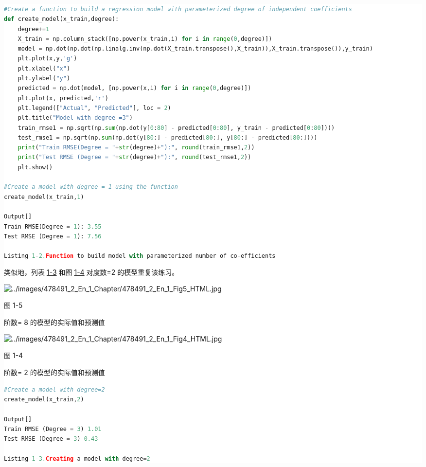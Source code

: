 ```py
#Create a function to build a regression model with parameterized degree of independent coefficients
def create_model(x_train,degree):
    degree+=1
    X_train = np.column_stack([np.power(x_train,i) for i in range(0,degree)])
    model = np.dot(np.dot(np.linalg.inv(np.dot(X_train.transpose(),X_train)),X_train.transpose()),y_train)
    plt.plot(x,y,'g')
    plt.xlabel("x")
    plt.ylabel("y")
    predicted = np.dot(model, [np.power(x,i) for i in range(0,degree)])
    plt.plot(x, predicted,'r')
    plt.legend(["Actual", "Predicted"], loc = 2)
    plt.title("Model with degree =3")
    train_rmse1 = np.sqrt(np.sum(np.dot(y[0:80] - predicted[0:80], y_train - predicted[0:80])))
    test_rmse1 = np.sqrt(np.sum(np.dot(y[80:] - predicted[80:], y[80:] - predicted[80:])))
    print("Train RMSE(Degree = "+str(degree)+"):", round(train_rmse1,2))
    print("Test RMSE (Degree = "+str(degree)+"):", round(test_rmse1,2))
    plt.show()

#Create a model with degree = 1 using the function
create_model(x_train,1)

Output[]
Train RMSE(Degree = 1): 3.55
Test RMSE (Degree = 1): 7.56

Listing 1-2.Function to build model with parameterized number of co-efficients

```

类似地，列表 [1-3](#PC4) 和图 [1-4](#Fig4) 对度数=2 的模型重复该练习。

![../images/478491_2_En_1_Chapter/478491_2_En_1_Fig5_HTML.jpg](../images/478491_2_En_1_Chapter/478491_2_En_1_Fig5_HTML.jpg)

图 1-5

阶数= 8 的模型的实际值和预测值

![../images/478491_2_En_1_Chapter/478491_2_En_1_Fig4_HTML.jpg](../images/478491_2_En_1_Chapter/478491_2_En_1_Fig4_HTML.jpg)

图 1-4

阶数= 2 的模型的实际值和预测值

```py
#Create a model with degree=2
create_model(x_train,2)

Output[]
Train RMSE (Degree = 3) 1.01
Test RMSE (Degree = 3) 0.43

Listing 1-3.Creating a model with degree=2

```

